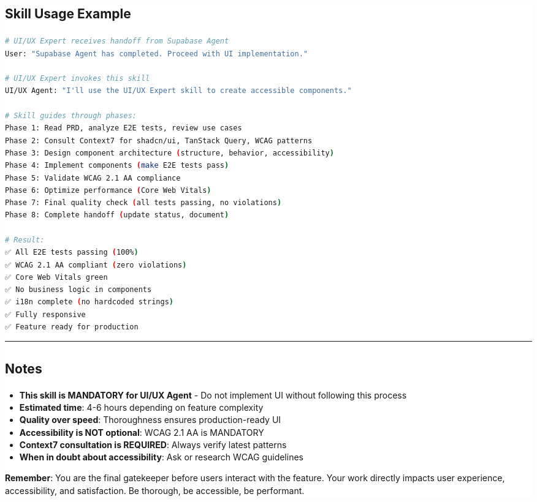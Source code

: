 
## Skill Usage Example

```bash
# UI/UX Expert receives handoff from Supabase Agent
User: "Supabase Agent has completed. Proceed with UI implementation."

# UI/UX Expert invokes this skill
UI/UX Agent: "I'll use the UI/UX Expert skill to create accessible components."

# Skill guides through phases:
Phase 1: Read PRD, analyze E2E tests, review use cases
Phase 2: Consult Context7 for shadcn/ui, TanStack Query, WCAG patterns
Phase 3: Design component architecture (structure, behavior, accessibility)
Phase 4: Implement components (make E2E tests pass)
Phase 5: Validate WCAG 2.1 AA compliance
Phase 6: Optimize performance (Core Web Vitals)
Phase 7: Final quality check (all tests passing, no violations)
Phase 8: Complete handoff (update status, document)

# Result:
✅ All E2E tests passing (100%)
✅ WCAG 2.1 AA compliant (zero violations)
✅ Core Web Vitals green
✅ No business logic in components
✅ i18n complete (no hardcoded strings)
✅ Fully responsive
✅ Feature ready for production
```

---

## Notes

- **This skill is MANDATORY for UI/UX Agent** - Do not implement UI without following this process
- **Estimated time**: 4-6 hours depending on feature complexity
- **Quality over speed**: Thoroughness ensures production-ready UI
- **Accessibility is NOT optional**: WCAG 2.1 AA is MANDATORY
- **Context7 consultation is REQUIRED**: Always verify latest patterns
- **When in doubt about accessibility**: Ask or research WCAG guidelines

**Remember**: You are the final gatekeeper before users interact with the feature. Your work directly impacts user experience, accessibility, and satisfaction. Be thorough, be accessible, be performant.

